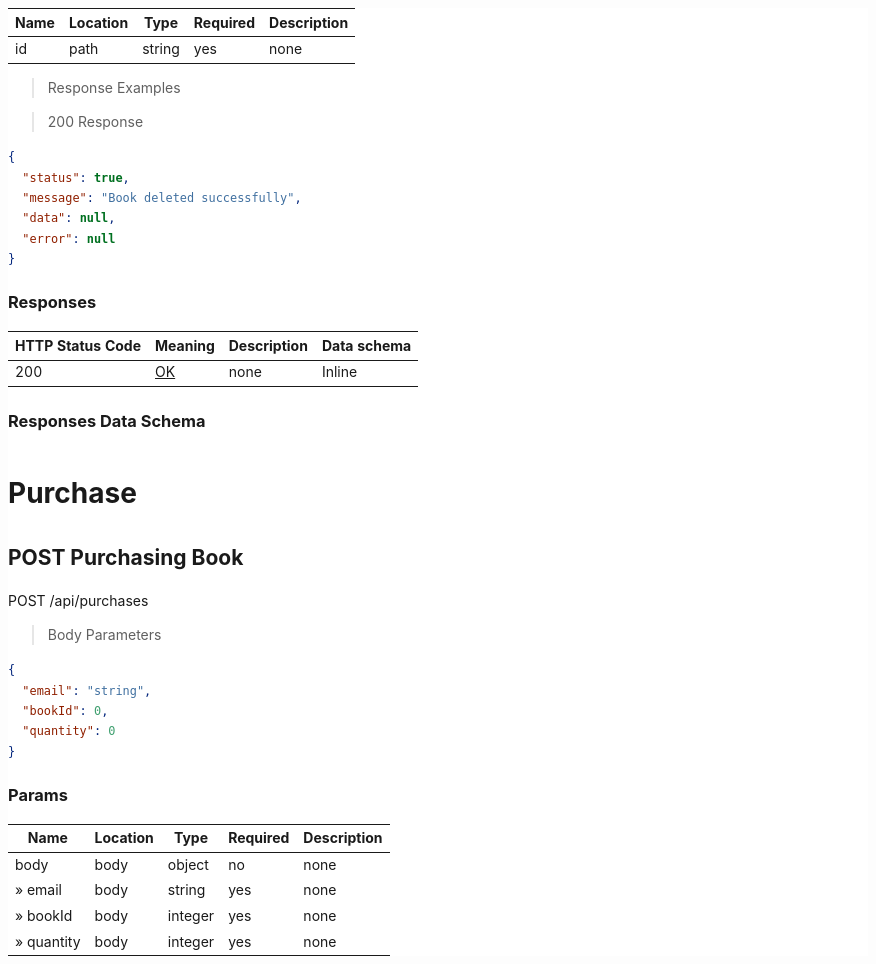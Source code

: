 | Name | Location | Type   | Required | Description |
|------|----------|--------|----------|-------------|
| id   | path     | string | yes      | none        |

> Response Examples

> 200 Response

```json
{
  "status": true,
  "message": "Book deleted successfully",
  "data": null,
  "error": null
}
```

### Responses

| HTTP Status Code | Meaning                                                 | Description | Data schema |
|------------------|---------------------------------------------------------|-------------|-------------|
| 200              | [OK](https://tools.ietf.org/html/rfc7231#section-6.3.1) | none        | Inline      |

### Responses Data Schema

# Purchase

## POST Purchasing Book

POST /api/purchases

> Body Parameters

```json
{
  "email": "string",
  "bookId": 0,
  "quantity": 0
}
```

### Params

| Name       | Location | Type    | Required | Description |
|------------|----------|---------|----------|-------------|
| body       | body     | object  | no       | none        |
| » email    | body     | string  | yes      | none        |
| » bookId   | body     | integer | yes      | none        |
| » quantity | body     | integer | yes      | none        |
